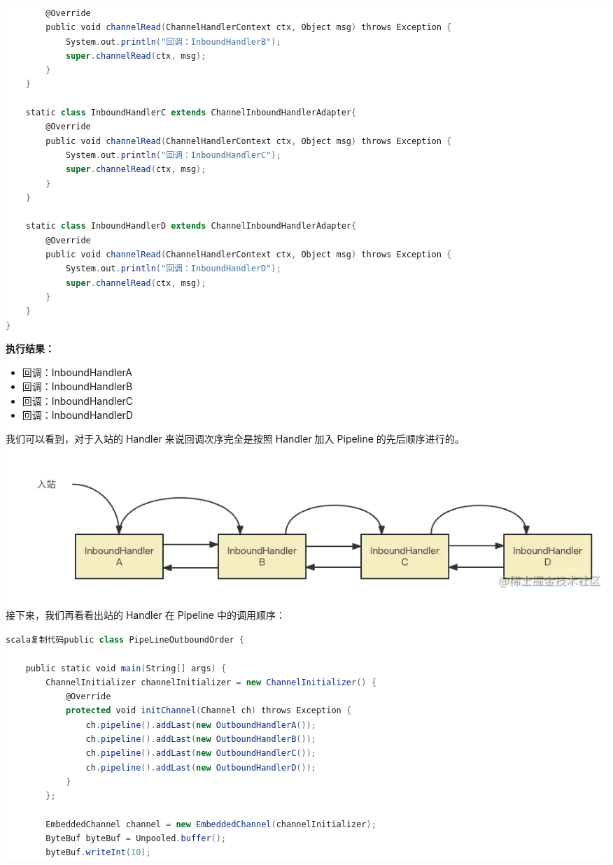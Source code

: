 ```scala
        @Override
        public void channelRead(ChannelHandlerContext ctx, Object msg) throws Exception {
            System.out.println("回调：InboundHandlerB");
            super.channelRead(ctx, msg);
        }
    }

    static class InboundHandlerC extends ChannelInboundHandlerAdapter{
        @Override
        public void channelRead(ChannelHandlerContext ctx, Object msg) throws Exception {
            System.out.println("回调：InboundHandlerC");
            super.channelRead(ctx, msg);
        }
    }

    static class InboundHandlerD extends ChannelInboundHandlerAdapter{
        @Override
        public void channelRead(ChannelHandlerContext ctx, Object msg) throws Exception {
            System.out.println("回调：InboundHandlerD");
            super.channelRead(ctx, msg);
        }
    }
}
```

**执行结果：**

- 回调：InboundHandlerA
- 回调：InboundHandlerB
- 回调：InboundHandlerC
- 回调：InboundHandlerD

我们可以看到，对于入站的 Handler 来说回调次序完全是按照 Handler 加入 Pipeline 的先后顺序进行的。

![Pipeline 入站回调顺序.png](./assets/8c3d246f2aa94a42bc87912c086f8859tplv-k3u1fbpfcp-zoom-in-crop-mark3024000.webp)

接下来，我们再看看出站的 Handler 在 Pipeline 中的调用顺序：

```scala
scala复制代码public class PipeLineOutboundOrder {

    public static void main(String[] args) {
        ChannelInitializer channelInitializer = new ChannelInitializer() {
            @Override
            protected void initChannel(Channel ch) throws Exception {
                ch.pipeline().addLast(new OutboundHandlerA());
                ch.pipeline().addLast(new OutboundHandlerB());
                ch.pipeline().addLast(new OutboundHandlerC());
                ch.pipeline().addLast(new OutboundHandlerD());
            }
        };

        EmbeddedChannel channel = new EmbeddedChannel(channelInitializer);
        ByteBuf byteBuf = Unpooled.buffer();
        byteBuf.writeInt(10);
```